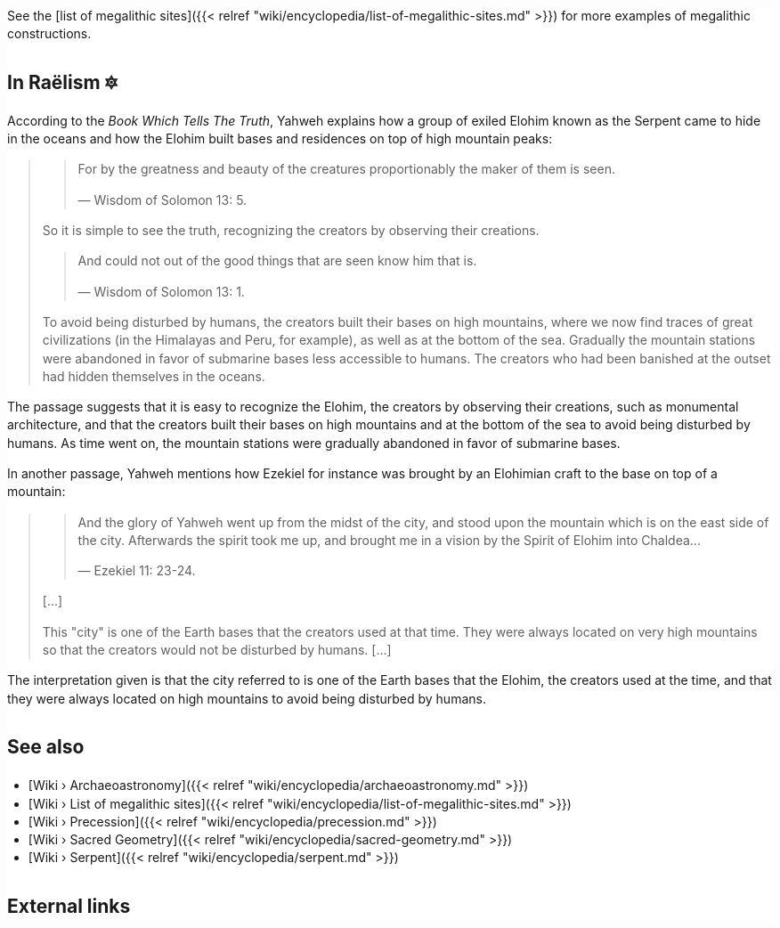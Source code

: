 See the [list of megalithic sites]({{< relref "wiki/encyclopedia/list-of-megalithic-sites.md" >}}) for more examples of megalithic constructions.

## In Raëlism 🔯

According to the _Book Which Tells The Truth_, Yahweh explains how a group of exiled Elohim known as the Serpent came to hide in the oceans and how the Elohim built bases and residences on top of high mountain peaks:

>> For by the greatness and beauty of the creatures proportionably the maker of them is seen.
>>
>> — Wisdom of Solomon 13: 5.
>
> So it is simple to see the truth, recognizing the creators by observing their creations.
>
>> And could not out of the good things that are seen know him that is.
>>
>> — Wisdom of Solomon 13: 1.
>
> To avoid being disturbed by humans, the creators built their bases on high mountains, where we now find traces of great civilizations (in the Himalayas and Peru, for example), as well as at the bottom of the sea. Gradually the mountain stations were abandoned in favor of submarine bases less accessible to humans. The creators who had been banished at the outset had hidden themselves in the oceans.

The passage suggests that it is easy to recognize the Elohim, the creators by observing their creations, such as monumental architecture, and that the creators built their bases on high mountains and at the bottom of the sea to avoid being disturbed by humans. As time went on, the mountain stations were gradually abandoned in favor of submarine bases.

In another passage, Yahweh mentions how Ezekiel for instance was brought by an Elohimian craft to the base on top of a mountain:

>> And the glory of Yahweh went up from the midst of the city, and stood upon the mountain which is on the east side of the city. Afterwards the spirit took me up, and brought me in a vision by the Spirit of Elohim into Chaldea...
>>
>> — Ezekiel 11: 23-24.
>
> [...]
>
> This "city" is one of the Earth bases that the creators used at that time. They were always located on very high mountains so that the creators would not be disturbed by humans. [...]

The interpretation given is that the city referred to is one of the Earth bases that the Elohim, the creators used at the time, and that they were always located on high mountains to avoid being disturbed by humans.

## See also

- [Wiki › Archaeoastronomy]({{< relref "wiki/encyclopedia/archaeoastronomy.md" >}})
- [Wiki › List of megalithic sites]({{< relref "wiki/encyclopedia/list-of-megalithic-sites.md" >}})
- [Wiki › Precession]({{< relref "wiki/encyclopedia/precession.md" >}})
- [Wiki › Sacred Geometry]({{< relref "wiki/encyclopedia/sacred-geometry.md" >}})
- [Wiki › Serpent]({{< relref "wiki/encyclopedia/serpent.md" >}})

## External links